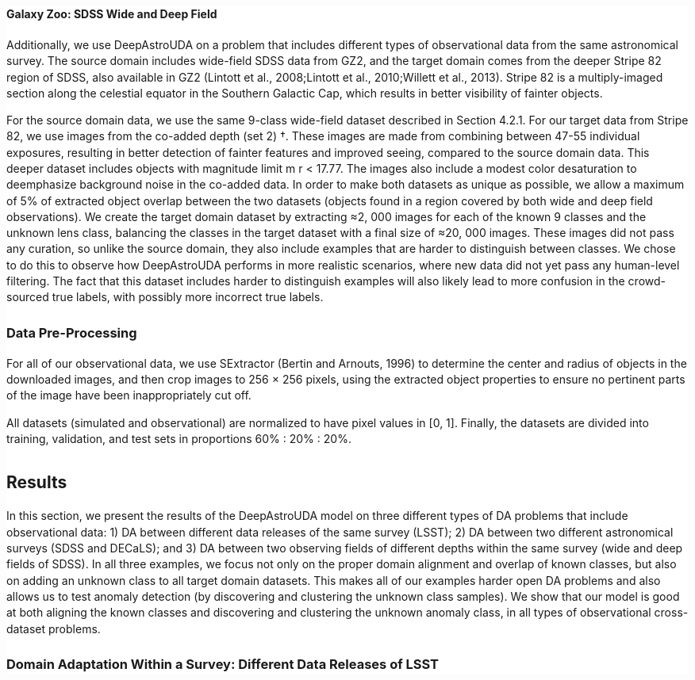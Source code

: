 
#### Galaxy Zoo: SDSS Wide and Deep Field

Additionally, we use DeepAstroUDA on a problem that includes different types of observational data from the same astronomical survey. The source domain includes wide-field SDSS data from GZ2, and the target domain comes from the deeper Stripe 82 region of SDSS, also available in GZ2 (Lintott et al., 2008;Lintott et al., 2010;Willett et al., 2013). Stripe 82 is a multiply-imaged section along the celestial equator in the Southern Galactic Cap, which results in better visibility of fainter objects.

For the source domain data, we use the same 9-class wide-field dataset described in Section 4.2.1. For our target data from Stripe 82, we use images from the co-added depth (set 2) †. These images are made from combining between 47-55 individual exposures, resulting in better detection of fainter features and improved seeing, compared to the source domain data. This deeper dataset includes objects with magnitude limit m r < 17.77. The images also include a modest color desaturation to deemphasize background noise in the co-added data. In order to make both datasets as unique as possible, we allow a maximum of 5% of extracted object overlap between the two datasets (objects found in a region covered by both wide and deep field observations). We create the target domain dataset by extracting ≈2, 000 images for each of the known 9 classes and the unknown lens class, balancing the classes in the target dataset with a final size of ≈20, 000 images. These images did not pass any curation, so unlike the source domain, they also include examples that are harder to distinguish between classes. We chose to do this to observe how DeepAstroUDA performs in more realistic scenarios, where new data did not yet pass any human-level filtering. The fact that this dataset includes harder to distinguish examples will also likely lead to more confusion in the crowd-sourced true labels, with possibly more incorrect true labels.


### Data Pre-Processing

For all of our observational data, we use SExtractor (Bertin and Arnouts, 1996) to determine the center and radius of objects in the downloaded images, and then crop images to 256 × 256 pixels, using the extracted object properties to ensure no pertinent parts of the image have been inappropriately cut off.

All datasets (simulated and observational) are normalized to have pixel values in [0, 1]. Finally, the datasets are divided into training, validation, and test sets in proportions 60% : 20% : 20%.


## Results

In this section, we present the results of the DeepAstroUDA model on three different types of DA problems that include observational data: 1) DA between different data releases of the same survey (LSST); 2) DA between two different astronomical surveys (SDSS and DECaLS); and 3) DA between two observing fields of different depths within the same survey (wide and deep fields of SDSS). In all three examples, we focus not only on the proper domain alignment and overlap of known classes, but also on adding an unknown class to all target domain datasets. This makes all of our examples harder open DA problems and also allows us to test anomaly detection (by discovering and clustering the unknown class samples). We show that our model is good at both aligning the known classes and discovering and clustering the unknown anomaly class, in all types of observational cross-dataset problems.


### Domain Adaptation Within a Survey: Different Data Releases of LSST
